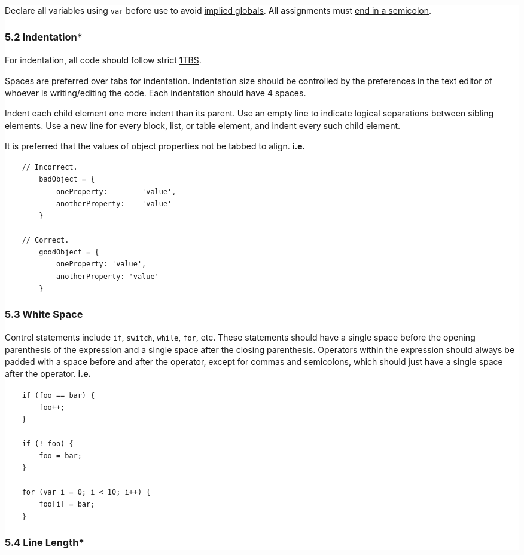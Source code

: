 Declare all variables using `var` before use to avoid [implied globals](http://www.webmechs.com/javascript-tutorials/nasty-javascript.php). All assignments must [end in a semicolon](http://google-styleguide.googlecode.com/svn/trunk/javascriptguide.xml?showone=Semicolons#Semicolons).

<a name="js-indentation"></a>
### 5.2 Indentation\*

For indentation, all code should follow strict [1TBS](http://en.wikipedia.org/wiki/Indent_style#Variant:_1TBS).

Spaces are preferred over tabs for indentation. Indentation size should be controlled by the preferences in the text editor of whoever is writing/editing the code. Each indentation should have 4 spaces.

Indent each child element one more indent than its parent. Use an empty line to indicate logical separations between sibling elements. Use a new line for every block, list, or table element, and indent every such child element.

It is preferred that the values of object properties not be tabbed to align. __i.e.__

        // Incorrect.
            badObject = {
                oneProperty: 		'value',
                anotherProperty:	'value'
            }

        // Correct.
            goodObject = {
                oneProperty: 'value',
                anotherProperty: 'value'
            }

<a name="js-white-space"></a>
### 5.3 White Space

Control statements include `if`, `switch`, `while`, `for`, etc. These statements should have a single space before the opening parenthesis of the expression and a single space after the closing parenthesis. Operators within the expression should always be padded with a space before and after the operator, except for commas and semicolons, which should just have a single space after the operator. __i.e.__

        if (foo == bar) {
            foo++;
        }

        if (! foo) {
            foo = bar;
        }

        for (var i = 0; i < 10; i++) {
            foo[i] = bar;
        }

<a name="js-line-length"></a>
### 5.4 Line Length\*
